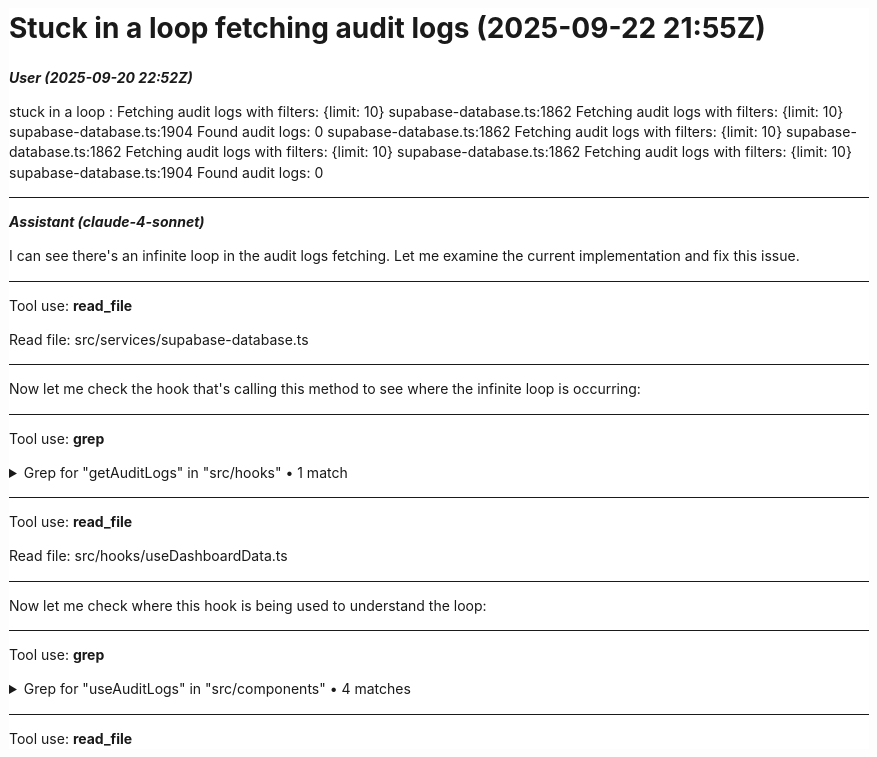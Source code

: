 



# Stuck in a loop fetching audit logs (2025-09-22 21:55Z)

_**User (2025-09-20 22:52Z)**_

stuck in a loop :
Fetching audit logs with filters: {limit: 10}
supabase-database.ts:1862 Fetching audit logs with filters: {limit: 10}
supabase-database.ts:1904 Found audit logs: 0
supabase-database.ts:1862 Fetching audit logs with filters: {limit: 10}
supabase-database.ts:1862 Fetching audit logs with filters: {limit: 10}
supabase-database.ts:1862 Fetching audit logs with filters: {limit: 10}
supabase-database.ts:1904 Found audit logs: 0

---

_**Assistant (claude-4-sonnet)**_

I can see there's an infinite loop in the audit logs fetching. Let me examine the current implementation and fix this issue.

---

Tool use: **read_file**

Read file: src/services/supabase-database.ts

---

Now let me check the hook that's calling this method to see where the infinite loop is occurring:

---

Tool use: **grep**

<details><summary>Grep for "getAuditLogs" in "src/hooks" • 1 match</summary></details>

---

Tool use: **read_file**

Read file: src/hooks/useDashboardData.ts

---

Now let me check where this hook is being used to understand the loop:

---

Tool use: **grep**

<details><summary>Grep for "useAuditLogs" in "src/components" • 4 matches</summary></details>

---

Tool use: **read_file**
